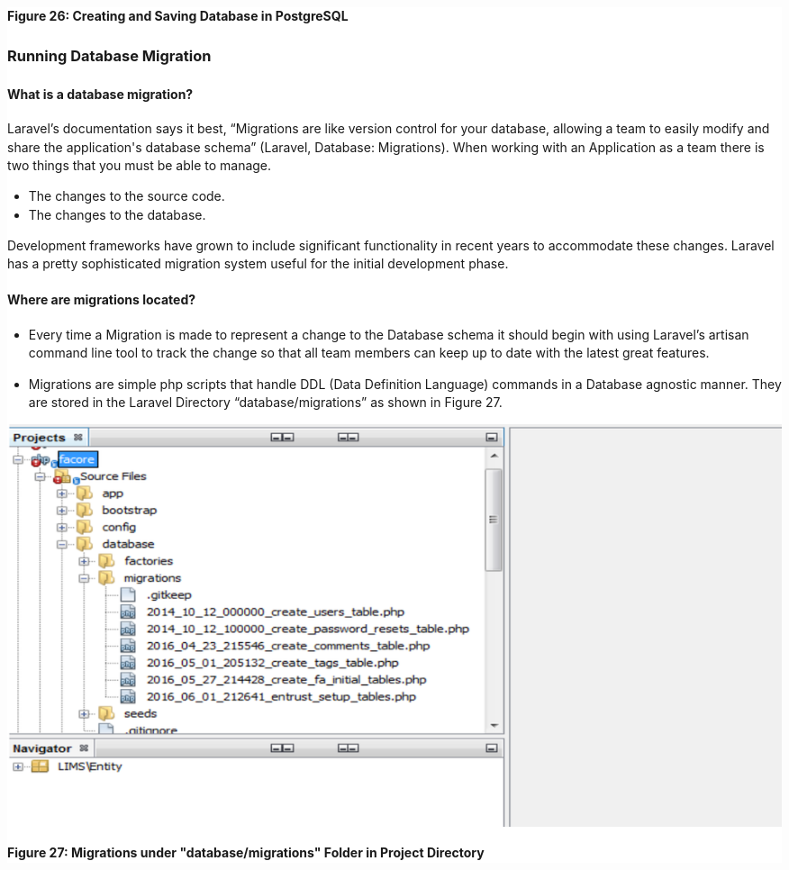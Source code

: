 **Figure 26: Creating and Saving Database in PostgreSQL**

### Running Database Migration

#### What is a database migration?

Laravel’s documentation says it best, “Migrations are like version control for your database, allowing a team to easily modify and share the application's database schema” (Laravel, Database: Migrations). When working with an Application as a team there is two things that you must be able to manage.

  * The changes to the source code.
  * The changes to the database.
  
Development frameworks have grown to include significant functionality in recent years to accommodate these changes. Laravel has a pretty sophisticated migration system useful for the initial development phase.

#### Where are migrations located?

  * Every time a Migration is made to represent a change to the Database schema it should begin with using Laravel’s artisan command line tool to track the change so that all team members can keep up to date with the latest great features.
  
  * Migrations are simple php scripts that handle DDL (Data Definition Language) commands in a Database agnostic manner. They are stored in the Laravel Directory “database/migrations” as shown in Figure 27.
  
![Figure 27](img/Figure27.JPG)

**Figure 27: Migrations under "database/migrations" Folder in Project Directory**
